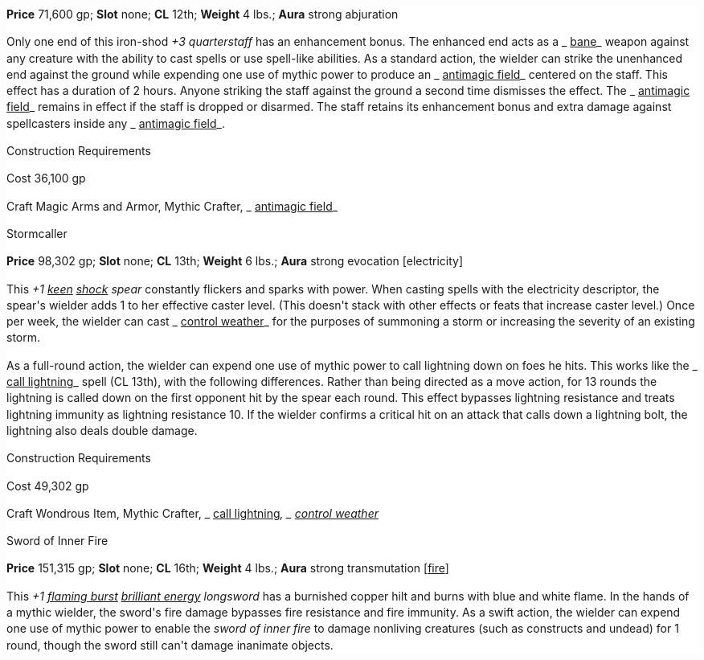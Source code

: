 **Price** 71,600 gp; **Slot** none; **CL** 12th; **Weight** 4 lbs.; **Aura** strong abjuration

Only one end of this iron-shod _+3 quarterstaff_ has an enhancement bonus. The enhanced end acts as a _ [bane](magicItems/weapons#_weapons-bane)_ weapon against any creature with the ability to cast spells or use spell-like abilities. As a standard action, the wielder can strike the unenhanced end against the ground while expending one use of mythic power to produce an _ [antimagic field](spell_dir/antimagicField#_antimagic-field)_ centered on the staff. This effect has a duration of 2 hours. Anyone striking the staff against the ground a second time dismisses the effect. The _ [antimagic field](spells/antimagicField#_antimagic-field)_ remains in effect if the staff is dropped or disarmed. The staff retains its enhancement bonus and extra damage against spellcasters inside any _ [antimagic field](spell_dir/antimagicField#_antimagic-field)_.

Construction Requirements

Cost 36,100 gp

Craft Magic Arms and Armor, Mythic Crafter, _ [antimagic field](spells/antimagicField#_antimagic-field)_

Stormcaller

**Price** 98,302 gp; **Slot** none; **CL** 13th; **Weight** 6 lbs.; **Aura** strong evocation [electricity]

This _+1 [keen](magicItem_dir/weapons#_weapons-keen) [shock](magicItems/weapons#_weapons-shock) spear_ constantly flickers and sparks with power. When casting spells with the electricity descriptor, the spear's wielder adds 1 to her effective caster level. (This doesn't stack with other effects or feats that increase caster level.) Once per week, the wielder can cast _ [control weather](spell_dir/controlWeather#_control-weather)_ for the purposes of summoning a storm or increasing the severity of an existing storm.

As a full-round action, the wielder can expend one use of mythic power to call lightning down on foes he hits. This works like the _ [call lightning](spells/callLightning#_call-lightning)_ spell (CL 13th), with the following differences. Rather than being directed as a move action, for 13 rounds the lightning is called down on the first opponent hit by the spear each round. This effect bypasses lightning resistance and treats lightning immunity as lightning resistance 10. If the wielder confirms a critical hit on an attack that calls down a lightning bolt, the lightning also deals double damage.

Construction Requirements

Cost 49,302 gp

Craft Wondrous Item, Mythic Crafter, _ [call lightning](spell_dir/callLightning#_call-lightning)_, _ [control weather](spells/controlWeather#_control-weather)_

Sword of Inner Fire

**Price** 151,315 gp; **Slot** none; **CL** 16th; **Weight** 4 lbs.; **Aura** strong transmutation [[fire](monster_dir/creatureTypes#_fire-subtype)]

This _+1 [flaming burst](magicItems/weapons#_weapons-flaming-burst) [brilliant energy](magicItem_dir/weapons#_weapons-brilliant-energy) longsword_ has a burnished copper hilt and burns with blue and white flame. In the hands of a mythic wielder, the sword's fire damage bypasses fire resistance and fire immunity. As a swift action, the wielder can expend one use of mythic power to enable the _sword of inner fire_ to damage nonliving creatures (such as constructs and undead) for 1 round, though the sword still can't damage inanimate objects.
